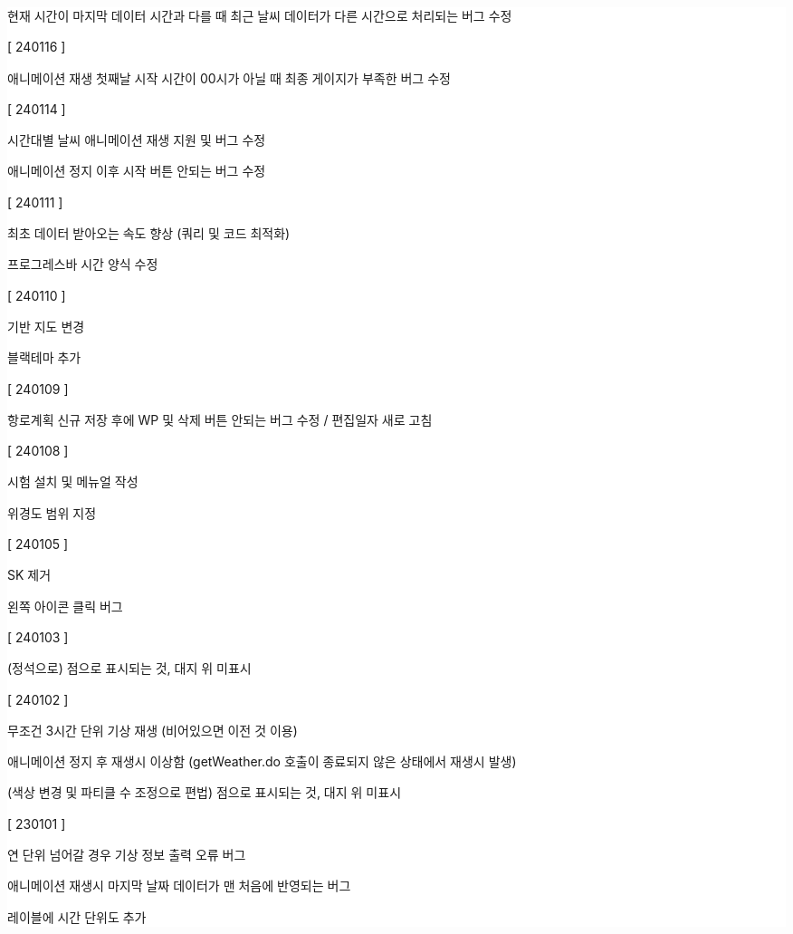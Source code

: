 현재 시간이 마지막 데이터 시간과 다를 때 최근 날씨 데이터가 다른 시간으로 처리되는 버그 수정


[ 240116 ]

애니메이션 재생 첫째날 시작 시간이 00시가 아닐 때 최종 게이지가 부족한 버그 수정


[ 240114 ]

시간대별 날씨 애니메이션 재생 지원 및 버그 수정 

애니메이션 정지 이후 시작 버튼 안되는 버그 수정


[ 240111 ]

최초 데이터 받아오는 속도 향상 (쿼리 및 코드 최적화)

프로그레스바 시간 양식 수정


[ 240110 ]

기반 지도 변경

블랙테마 추가


[ 240109 ]

항로계획 신규 저장 후에 WP 및 삭제 버튼 안되는 버그 수정 / 편집일자 새로 고침


[ 240108 ]

시험 설치 및 메뉴얼 작성

위경도 범위 지정


[ 240105 ]

SK 제거

왼쪽 아이콘 클릭 버그


[ 240103 ]

(정석으로) 점으로 표시되는 것, 대지 위 미표시


[ 240102 ]

무조건 3시간 단위 기상 재생 (비어있으면 이전 것 이용)

애니메이션 정지 후 재생시 이상함 (getWeather.do 호출이 종료되지 않은 상태에서 재생시 발생)

(색상 변경 및 파티클 수 조정으로 편법) 점으로 표시되는 것, 대지 위 미표시


[ 230101 ]

연 단위 넘어갈 경우 기상 정보 출력 오류 버그

애니메이션 재생시 마지막 날짜 데이터가 맨 처음에 반영되는 버그

레이블에 시간 단위도 추가
